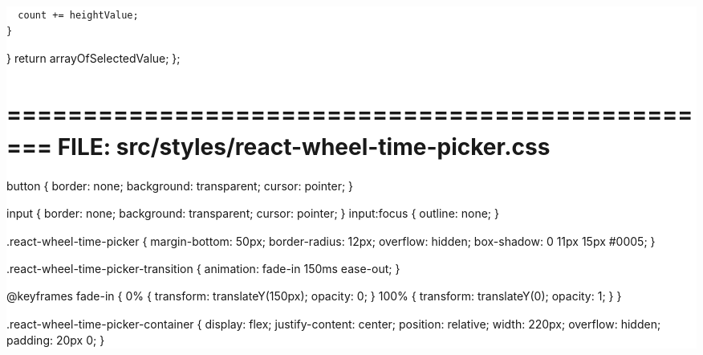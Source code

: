       count += heightValue;
    }
  }
  return arrayOfSelectedValue;
};



================================================
FILE: src/styles/react-wheel-time-picker.css
================================================


button {
  border: none;
  background: transparent;
  cursor: pointer;
}

input {
  border: none;
  background: transparent;
  cursor: pointer;
}
input:focus {
  outline: none;
}

.react-wheel-time-picker {
  margin-bottom: 50px;
  border-radius: 12px;
  overflow: hidden;
  box-shadow: 0 11px 15px #0005;
}

.react-wheel-time-picker-transition {
  animation: fade-in 150ms ease-out;
}

@keyframes fade-in {
  0% {
    transform: translateY(150px);
    opacity: 0;
  }
  100% {
    transform: translateY(0);
    opacity: 1;
  }
}

.react-wheel-time-picker-container {
  display: flex;
  justify-content: center;
  position: relative;
  width: 220px;
  overflow: hidden;
  padding: 20px 0;
}

